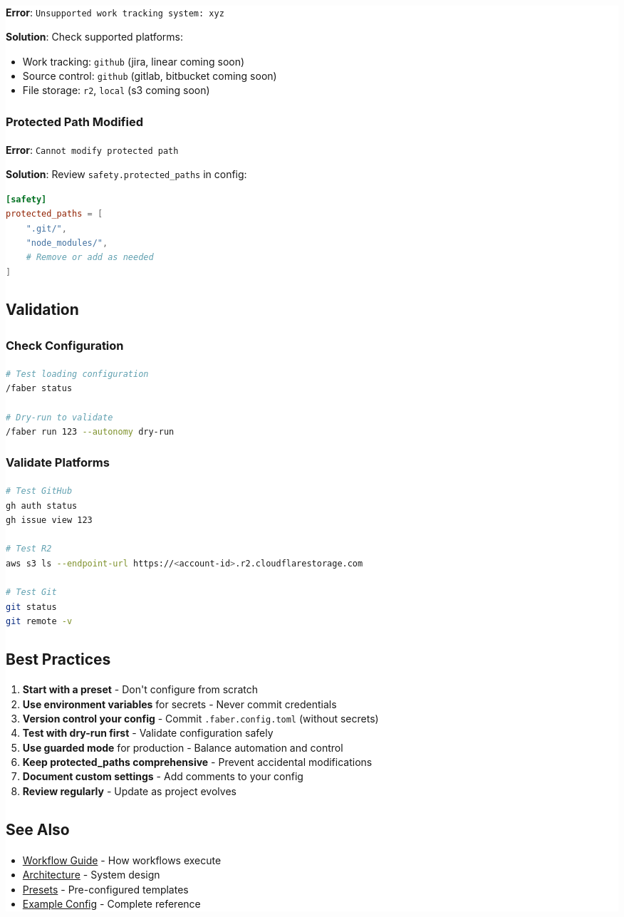 **Error**: `Unsupported work tracking system: xyz`

**Solution**: Check supported platforms:
- Work tracking: `github` (jira, linear coming soon)
- Source control: `github` (gitlab, bitbucket coming soon)
- File storage: `r2`, `local` (s3 coming soon)

### Protected Path Modified

**Error**: `Cannot modify protected path`

**Solution**: Review `safety.protected_paths` in config:
```toml
[safety]
protected_paths = [
    ".git/",
    "node_modules/",
    # Remove or add as needed
]
```

## Validation

### Check Configuration

```bash
# Test loading configuration
/faber status

# Dry-run to validate
/faber run 123 --autonomy dry-run
```

### Validate Platforms

```bash
# Test GitHub
gh auth status
gh issue view 123

# Test R2
aws s3 ls --endpoint-url https://<account-id>.r2.cloudflarestorage.com

# Test Git
git status
git remote -v
```

## Best Practices

1. **Start with a preset** - Don't configure from scratch
2. **Use environment variables** for secrets - Never commit credentials
3. **Version control your config** - Commit `.faber.config.toml` (without secrets)
4. **Test with dry-run first** - Validate configuration safely
5. **Use guarded mode** for production - Balance automation and control
6. **Keep protected_paths comprehensive** - Prevent accidental modifications
7. **Document custom settings** - Add comments to your config
8. **Review regularly** - Update as project evolves

## See Also

- [Workflow Guide](workflow-guide.md) - How workflows execute
- [Architecture](architecture.md) - System design
- [Presets](../presets/README.md) - Pre-configured templates
- [Example Config](../config/faber.example.toml) - Complete reference
